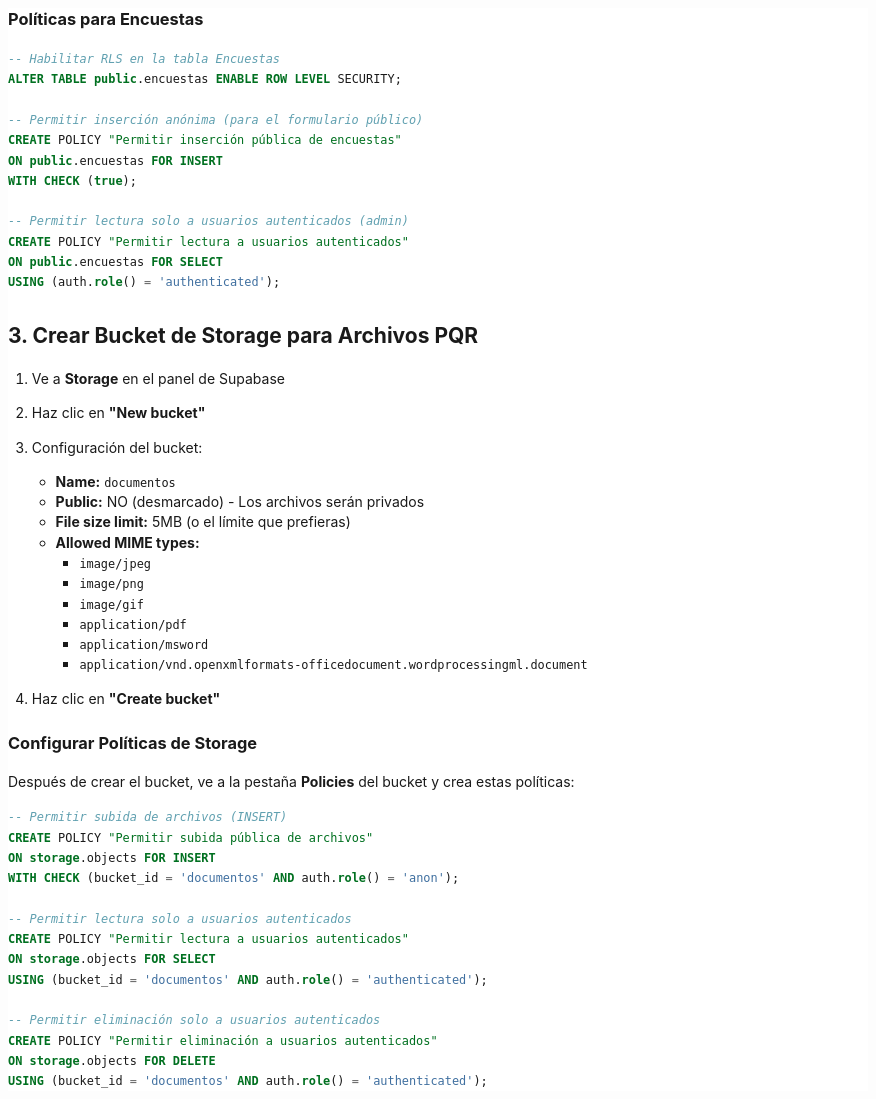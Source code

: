 ### Políticas para Encuestas

```sql
-- Habilitar RLS en la tabla Encuestas
ALTER TABLE public.encuestas ENABLE ROW LEVEL SECURITY;

-- Permitir inserción anónima (para el formulario público)
CREATE POLICY "Permitir inserción pública de encuestas"
ON public.encuestas FOR INSERT
WITH CHECK (true);

-- Permitir lectura solo a usuarios autenticados (admin)
CREATE POLICY "Permitir lectura a usuarios autenticados"
ON public.encuestas FOR SELECT
USING (auth.role() = 'authenticated');
```

## 3. Crear Bucket de Storage para Archivos PQR

1. Ve a **Storage** en el panel de Supabase
2. Haz clic en **"New bucket"**
3. Configuración del bucket:
   - **Name:** `documentos`
   - **Public:** NO (desmarcado) - Los archivos serán privados
   - **File size limit:** 5MB (o el límite que prefieras)
   - **Allowed MIME types:**
     - `image/jpeg`
     - `image/png`
     - `image/gif`
     - `application/pdf`
     - `application/msword`
     - `application/vnd.openxmlformats-officedocument.wordprocessingml.document`

4. Haz clic en **"Create bucket"**

### Configurar Políticas de Storage

Después de crear el bucket, ve a la pestaña **Policies** del bucket y crea estas políticas:

```sql
-- Permitir subida de archivos (INSERT)
CREATE POLICY "Permitir subida pública de archivos"
ON storage.objects FOR INSERT
WITH CHECK (bucket_id = 'documentos' AND auth.role() = 'anon');

-- Permitir lectura solo a usuarios autenticados
CREATE POLICY "Permitir lectura a usuarios autenticados"
ON storage.objects FOR SELECT
USING (bucket_id = 'documentos' AND auth.role() = 'authenticated');

-- Permitir eliminación solo a usuarios autenticados
CREATE POLICY "Permitir eliminación a usuarios autenticados"
ON storage.objects FOR DELETE
USING (bucket_id = 'documentos' AND auth.role() = 'authenticated');
```
